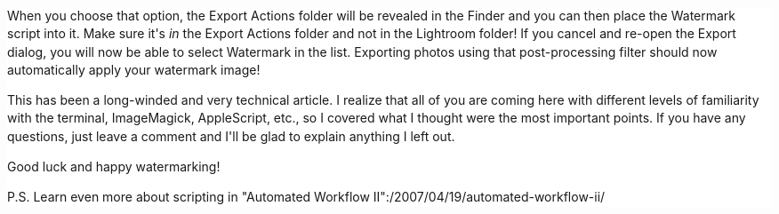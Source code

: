 When you choose that option, the Export Actions folder will be revealed
in the Finder and you can then place the Watermark script into it. Make
sure it's *in* the Export Actions folder and not in the Lightroom
folder! If you cancel and re-open the Export dialog, you will now be
able to select Watermark in the list. Exporting photos using that
post-processing filter should now automatically apply your watermark
image!

This has been a long-winded and very technical article. I realize that
all of you are coming here with different levels of familiarity with the
terminal, ImageMagick, AppleScript, etc., so I covered what I thought
were the most important points. If you have any questions, just leave a
comment and I'll be glad to explain anything I left out.

Good luck and happy watermarking!

P.S. Learn even more about scripting in "Automated Workflow
II":/2007/04/19/automated-workflow-ii/
